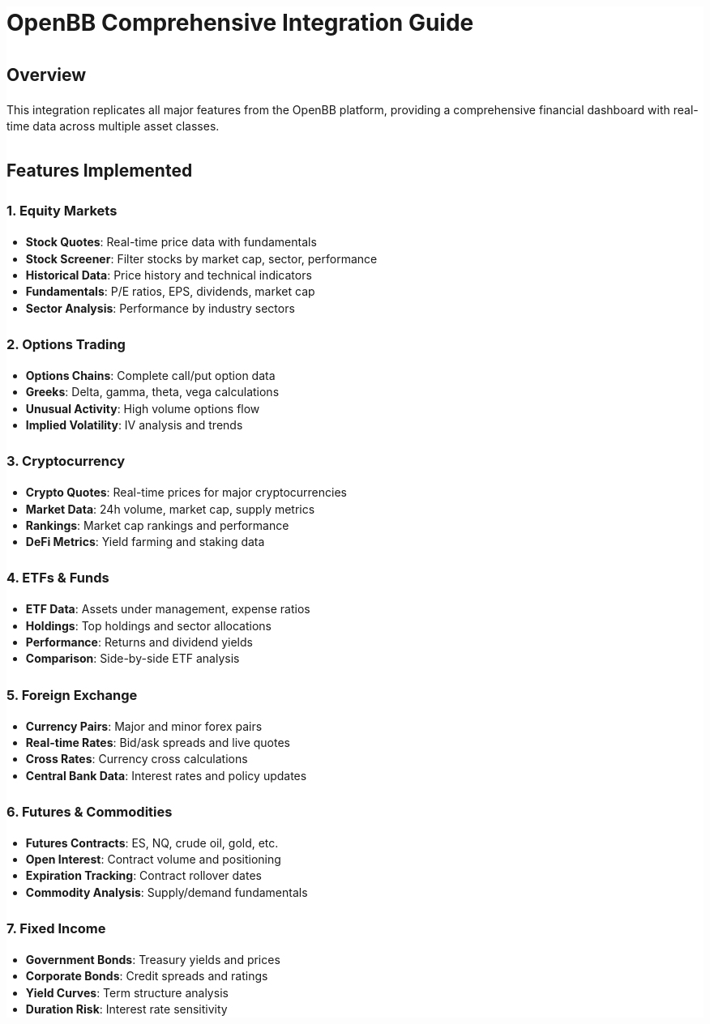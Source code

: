 # OpenBB Comprehensive Integration Guide

## Overview

This integration replicates all major features from the OpenBB platform, providing a comprehensive financial dashboard with real-time data across multiple asset classes.

## Features Implemented

### 1. Equity Markets
- **Stock Quotes**: Real-time price data with fundamentals
- **Stock Screener**: Filter stocks by market cap, sector, performance
- **Historical Data**: Price history and technical indicators
- **Fundamentals**: P/E ratios, EPS, dividends, market cap
- **Sector Analysis**: Performance by industry sectors

### 2. Options Trading
- **Options Chains**: Complete call/put option data
- **Greeks**: Delta, gamma, theta, vega calculations
- **Unusual Activity**: High volume options flow
- **Implied Volatility**: IV analysis and trends

### 3. Cryptocurrency
- **Crypto Quotes**: Real-time prices for major cryptocurrencies
- **Market Data**: 24h volume, market cap, supply metrics
- **Rankings**: Market cap rankings and performance
- **DeFi Metrics**: Yield farming and staking data

### 4. ETFs & Funds
- **ETF Data**: Assets under management, expense ratios
- **Holdings**: Top holdings and sector allocations
- **Performance**: Returns and dividend yields
- **Comparison**: Side-by-side ETF analysis

### 5. Foreign Exchange
- **Currency Pairs**: Major and minor forex pairs
- **Real-time Rates**: Bid/ask spreads and live quotes
- **Cross Rates**: Currency cross calculations
- **Central Bank Data**: Interest rates and policy updates

### 6. Futures & Commodities
- **Futures Contracts**: ES, NQ, crude oil, gold, etc.
- **Open Interest**: Contract volume and positioning
- **Expiration Tracking**: Contract rollover dates
- **Commodity Analysis**: Supply/demand fundamentals

### 7. Fixed Income
- **Government Bonds**: Treasury yields and prices
- **Corporate Bonds**: Credit spreads and ratings
- **Yield Curves**: Term structure analysis
- **Duration Risk**: Interest rate sensitivity
